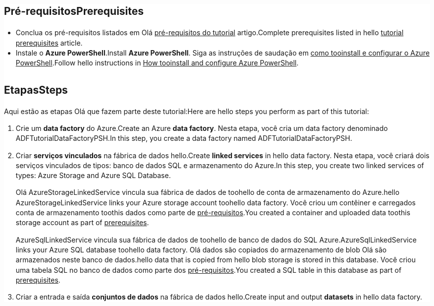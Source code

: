 ## <a name="prerequisites"></a><span data-ttu-id="74710-126">Pré-requisitos</span><span class="sxs-lookup"><span data-stu-id="74710-126">Prerequisites</span></span>
- <span data-ttu-id="74710-127">Conclua os pré-requisitos listados em Olá [pré-requisitos do tutorial](data-factory-copy-data-from-azure-blob-storage-to-sql-database.md) artigo.</span><span class="sxs-lookup"><span data-stu-id="74710-127">Complete prerequisites listed in hello [tutorial prerequisites](data-factory-copy-data-from-azure-blob-storage-to-sql-database.md) article.</span></span>
- <span data-ttu-id="74710-128">Instale o **Azure PowerShell**.</span><span class="sxs-lookup"><span data-stu-id="74710-128">Install **Azure PowerShell**.</span></span> <span data-ttu-id="74710-129">Siga as instruções de saudação em [como tooinstall e configurar o Azure PowerShell](../powershell-install-configure.md).</span><span class="sxs-lookup"><span data-stu-id="74710-129">Follow hello instructions in [How tooinstall and configure Azure PowerShell](../powershell-install-configure.md).</span></span>

## <a name="steps"></a><span data-ttu-id="74710-130">Etapas</span><span class="sxs-lookup"><span data-stu-id="74710-130">Steps</span></span>
<span data-ttu-id="74710-131">Aqui estão as etapas Olá que fazem parte deste tutorial:</span><span class="sxs-lookup"><span data-stu-id="74710-131">Here are hello steps you perform as part of this tutorial:</span></span>

1. <span data-ttu-id="74710-132">Crie um **data factory** do Azure.</span><span class="sxs-lookup"><span data-stu-id="74710-132">Create an Azure **data factory**.</span></span> <span data-ttu-id="74710-133">Nesta etapa, você cria um data factory denominado ADFTutorialDataFactoryPSH.</span><span class="sxs-lookup"><span data-stu-id="74710-133">In this step, you create a data factory named ADFTutorialDataFactoryPSH.</span></span> 
2. <span data-ttu-id="74710-134">Criar **serviços vinculados** na fábrica de dados hello.</span><span class="sxs-lookup"><span data-stu-id="74710-134">Create **linked services** in hello data factory.</span></span> <span data-ttu-id="74710-135">Nesta etapa, você criará dois serviços vinculados de tipos: banco de dados SQL e armazenamento do Azure.</span><span class="sxs-lookup"><span data-stu-id="74710-135">In this step, you create two linked services of types: Azure Storage and Azure SQL Database.</span></span> 
    
    <span data-ttu-id="74710-136">Olá AzureStorageLinkedService vincula sua fábrica de dados de toohello de conta de armazenamento do Azure.</span><span class="sxs-lookup"><span data-stu-id="74710-136">hello AzureStorageLinkedService links your Azure storage account toohello data factory.</span></span> <span data-ttu-id="74710-137">Você criou um contêiner e carregados conta de armazenamento toothis dados como parte de [pré-requisitos](data-factory-copy-data-from-azure-blob-storage-to-sql-database.md).</span><span class="sxs-lookup"><span data-stu-id="74710-137">You created a container and uploaded data toothis storage account as part of [prerequisites](data-factory-copy-data-from-azure-blob-storage-to-sql-database.md).</span></span>   

    <span data-ttu-id="74710-138">AzureSqlLinkedService vincula sua fábrica de dados de toohello de banco de dados do SQL Azure.</span><span class="sxs-lookup"><span data-stu-id="74710-138">AzureSqlLinkedService links your Azure SQL database toohello data factory.</span></span> <span data-ttu-id="74710-139">Olá dados são copiados do armazenamento de blob Olá são armazenados neste banco de dados.</span><span class="sxs-lookup"><span data-stu-id="74710-139">hello data that is copied from hello blob storage is stored in this database.</span></span> <span data-ttu-id="74710-140">Você criou uma tabela SQL no banco de dados como parte dos [pré-requisitos](data-factory-copy-data-from-azure-blob-storage-to-sql-database.md).</span><span class="sxs-lookup"><span data-stu-id="74710-140">You created a SQL table in this database as part of [prerequisites](data-factory-copy-data-from-azure-blob-storage-to-sql-database.md).</span></span>   
3. <span data-ttu-id="74710-141">Criar a entrada e saída **conjuntos de dados** na fábrica de dados hello.</span><span class="sxs-lookup"><span data-stu-id="74710-141">Create input and output **datasets** in hello data factory.</span></span>  
    